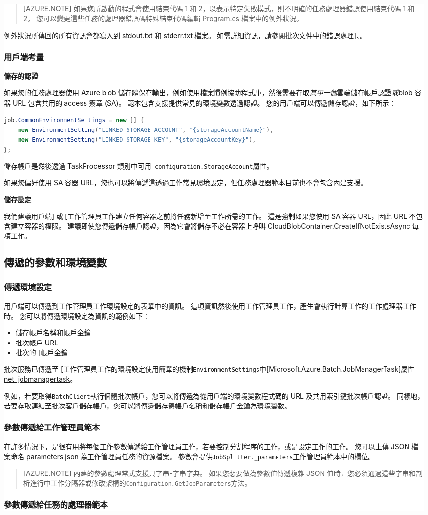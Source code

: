 >[AZURE.NOTE] 如果您所啟動的程式會使用結束代碼 1 和 2，以表示特定失敗模式，則不明確的任務處理器錯誤使用結束代碼 1 和 2。 您可以變更這些任務的處理器錯誤碼特殊結束代碼編輯 Program.cs 檔案中的例外狀況。

例外狀況所傳回的所有資訊會都寫入到 stdout.txt 和 stderr.txt 檔案。 如需詳細資訊，請參閱批次文件中的錯誤處理]、。

### <a name="client-considerations"></a>用戶端考量

**儲存的認證**

如果您的任務處理器使用 Azure blob 儲存體保存輸出，例如使用檔案慣例協助程式庫，然後需要存取*其中一個*雲端儲存帳戶認證*或*blob 容器 URL 包含共用的 access 簽章 (SA)。 範本包含支援提供常見的環境變數透過認證。 您的用戶端可以傳遞儲存認證，如下所示︰

```csharp
job.CommonEnvironmentSettings = new [] {
    new EnvironmentSetting("LINKED_STORAGE_ACCOUNT", "{storageAccountName}"),
    new EnvironmentSetting("LINKED_STORAGE_KEY", "{storageAccountKey}"),
};
```

儲存帳戶是然後透過 TaskProcessor 類別中可用`_configuration.StorageAccount`屬性。

如果您偏好使用 SA 容器 URL，您也可以將傳遞這透過工作常見環境設定，但任務處理器範本目前也不會包含內建支援。

**儲存設定**

我們建議用戶端] 或 [工作管理員工作建立任何容器之前將任務新增至工作所需的工作。 這是強制如果您使用 SA 容器 URL，因此 URL 不包含建立容器的權限。 建議即使您傳遞儲存帳戶認證，因為它會將儲存不必在容器上呼叫 CloudBlobContainer.CreateIfNotExistsAsync 每項工作。

## <a name="pass-parameters-and-environment-variables"></a>傳遞的參數和環境變數

### <a name="pass-environment-settings"></a>傳遞環境設定

用戶端可以傳遞到工作管理員工作環境設定的表單中的資訊。 這項資訊然後使用工作管理員工作，產生會執行計算工作的工作處理器工作時。 您可以將傳遞環境設定為資訊的範例如下︰

* 儲存帳戶名稱和帳戶金鑰
* 批次帳戶 URL
* 批次的 [帳戶金鑰

批次服務已傳遞至 [工作管理員工作的環境設定使用簡單的機制`EnvironmentSettings`中[Microsoft.Azure.Batch.JobManagerTask]屬性[net_jobmanagertask]。

例如，若要取得`BatchClient`執行個體批次帳戶，您可以將傳遞為從用戶端的環境變數程式碼的 URL 及共用索引鍵批次帳戶認證。 同樣地，若要存取連結至批次客戶儲存帳戶，您可以將傳遞儲存體帳戶名稱和儲存帳戶金鑰為環境變數。

### <a name="pass-parameters-to-the-job-manager-template"></a>參數傳遞給工作管理員範本

在許多情況下，是很有用將每個工作參數傳遞給工作管理員工作，若要控制分割程序的工作，或是設定工作的工作。 您可以上傳 JSON 檔案命名 parameters.json 為工作管理員任務的資源檔案。 參數會提供`JobSplitter._parameters`工作管理員範本中的欄位。

>[AZURE.NOTE] 內建的參數處理常式支援只字串-字串字典。 如果您想要做為參數值傳遞複雜 JSON 值時，您必須通過這些字串和剖析進行中工作分隔器或修改架構的`Configuration.GetJobParameters`方法。

### <a name="pass-parameters-to-the-task-processor-template"></a>參數傳遞給任務的處理器範本


[forum]: https://social.msdn.microsoft.com/forums/azure/en-US/home?forum=azurebatch
[net_jobmanagertask]: https://msdn.microsoft.com/library/azure/microsoft.azure.batch.jobmanagertask.aspx
[github_samples]: https://github.com/Azure/azure-batch-samples
[nuget_package]: https://www.nuget.org/packages/Microsoft.Azure.Batch.Conventions.Files
[process_exitcode]: https://msdn.microsoft.com/library/system.diagnostics.process.exitcode.aspx
[vs_gallery]: https://visualstudiogallery.msdn.microsoft.com/
[vs_gallery_templates]: https://go.microsoft.com/fwlink/?linkid=820714
[vs_find_use_ext]: https://msdn.microsoft.com/library/dd293638.aspx
[diagram01]: ./media/batch-visual-studio-templates/diagram01.png
[solution_explorer01]: ./media/batch-visual-studio-templates/solution_explorer01.png
[solution_explorer02]: ./media/batch-visual-studio-templates/solution_explorer02.png